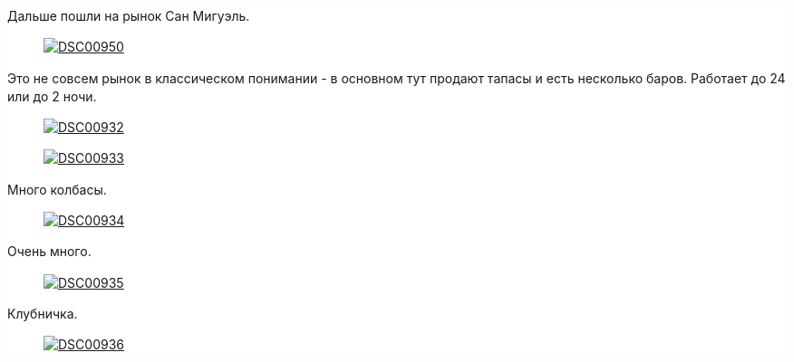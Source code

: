 
Дальше пошли на рынок Сан Мигуэль.

<figure itemprop="associatedMedia" itemscope itemtype="http://schema.org/ImageObject">
  <a href="/images/posts/2014/madrid-spain-day-two/13846843764_2f544632f6_o.jpg" itemprop="contentUrl" data-size="4912x3264">
    <img src="/images/bg.png" data-src="/images/posts/2014/madrid-spain-day-two/13846843764_19f06c5c85_b.jpg" width="1024" height="680" itemprop="thumbnail" alt="DSC00950" />
  </a>
</figure>


Это не совсем рынок в классическом понимании - в основном тут продают тапасы и есть несколько баров. Работает до 24 или до 2 ночи.

<figure itemprop="associatedMedia" itemscope itemtype="http://schema.org/ImageObject">
  <a href="/images/posts/2014/madrid-spain-day-two/13846504693_8aac2eb09c_o.jpg" itemprop="contentUrl" data-size="4912x3264">
    <img src="/images/bg.png" data-src="/images/posts/2014/madrid-spain-day-two/13846504693_7b799f3280_b.jpg" width="1024" height="680" itemprop="thumbnail" alt="DSC00932" />
  </a>
</figure>

<figure itemprop="associatedMedia" itemscope itemtype="http://schema.org/ImageObject">
  <a href="/images/posts/2014/madrid-spain-day-two/13846857394_f7b916d73c_o.jpg" itemprop="contentUrl" data-size="4912x3264">
    <img src="/images/bg.png" data-src="/images/posts/2014/madrid-spain-day-two/13846857394_fdce193426_b.jpg" width="1024" height="680" itemprop="thumbnail" alt="DSC00933" />
  </a>
</figure>


Много колбасы.

<figure itemprop="associatedMedia" itemscope itemtype="http://schema.org/ImageObject">
  <a href="/images/posts/2014/madrid-spain-day-two/13846855984_56d4ae6d20_o.jpg" itemprop="contentUrl" data-size="4912x3264">
    <img src="/images/bg.png" data-src="/images/posts/2014/madrid-spain-day-two/13846855984_90becc74c2_b.jpg" width="1024" height="680" itemprop="thumbnail" alt="DSC00934" />
  </a>
</figure>


Очень много.

<figure itemprop="associatedMedia" itemscope itemtype="http://schema.org/ImageObject">
  <a href="/images/posts/2014/madrid-spain-day-two/13846854324_c51d9e1fe0_o.jpg" itemprop="contentUrl" data-size="4912x3264">
    <img src="/images/bg.png" data-src="/images/posts/2014/madrid-spain-day-two/13846854324_38c34a7e16_b.jpg" width="1024" height="680" itemprop="thumbnail" alt="DSC00935" />
  </a>
</figure>


Клубничка.

<figure itemprop="associatedMedia" itemscope itemtype="http://schema.org/ImageObject">
  <a href="/images/posts/2014/madrid-spain-day-two/13846852364_a3735cf30a_o.jpg" itemprop="contentUrl" data-size="4912x3264">
    <img src="/images/bg.png" data-src="/images/posts/2014/madrid-spain-day-two/13846852364_6b70089bb5_b.jpg" width="1024" height="680" itemprop="thumbnail" alt="DSC00936" />
  </a>
</figure>
